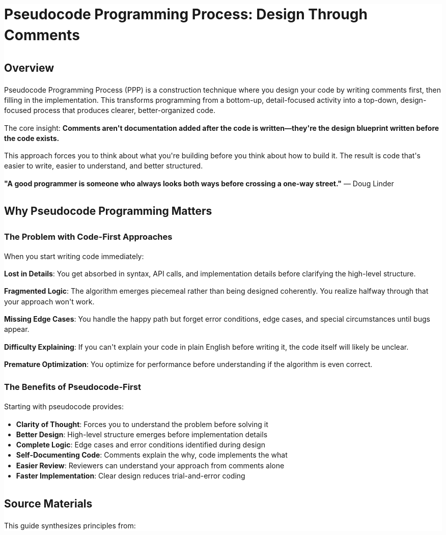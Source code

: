 # Pseudocode Programming Process: Design Through Comments

## Overview

Pseudocode Programming Process (PPP) is a construction technique where you design your code by writing comments first, then filling in the implementation. This transforms programming from a bottom-up, detail-focused activity into a top-down, design-focused process that produces clearer, better-organized code.

The core insight: **Comments aren't documentation added after the code is written—they're the design blueprint written before the code exists.**

This approach forces you to think about what you're building before you think about how to build it. The result is code that's easier to write, easier to understand, and better structured.

**"A good programmer is someone who always looks both ways before crossing a one-way street."** — Doug Linder

## Why Pseudocode Programming Matters

### The Problem with Code-First Approaches

When you start writing code immediately:

**Lost in Details**: You get absorbed in syntax, API calls, and implementation details before clarifying the high-level structure.

**Fragmented Logic**: The algorithm emerges piecemeal rather than being designed coherently. You realize halfway through that your approach won't work.

**Missing Edge Cases**: You handle the happy path but forget error conditions, edge cases, and special circumstances until bugs appear.

**Difficulty Explaining**: If you can't explain your code in plain English before writing it, the code itself will likely be unclear.

**Premature Optimization**: You optimize for performance before understanding if the algorithm is even correct.

### The Benefits of Pseudocode-First

Starting with pseudocode provides:
- **Clarity of Thought**: Forces you to understand the problem before solving it
- **Better Design**: High-level structure emerges before implementation details
- **Complete Logic**: Edge cases and error conditions identified during design
- **Self-Documenting Code**: Comments explain the why, code implements the what
- **Easier Review**: Reviewers can understand your approach from comments alone
- **Faster Implementation**: Clear design reduces trial-and-error coding

## Source Materials

This guide synthesizes principles from:
